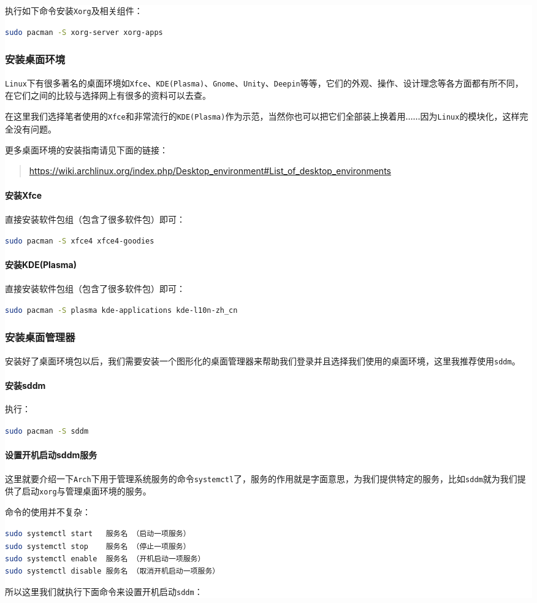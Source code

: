 执行如下命令安装`Xorg`及相关组件：

```bash
sudo pacman -S xorg-server xorg-apps
```

### 安装桌面环境

`Linux`下有很多著名的桌面环境如`Xfce`、`KDE(Plasma)`、`Gnome`、`Unity`、`Deepin`等等，它们的外观、操作、设计理念等各方面都有所不同， 在它们之间的比较与选择网上有很多的资料可以去查。

在这里我们选择笔者使用的`Xfce`和非常流行的`KDE(Plasma)`作为示范，当然你也可以把它们全部装上换着用……因为`Linux`的模块化，这样完全没有问题。

更多桌面环境的安装指南请见下面的链接：

>   https://wiki.archlinux.org/index.php/Desktop_environment#List_of_desktop_environments

#### 安装Xfce

直接安装软件包组（包含了很多软件包）即可：

```bash
sudo pacman -S xfce4 xfce4-goodies
```

#### 安装KDE(Plasma)

直接安装软件包组（包含了很多软件包）即可：

```bash
sudo pacman -S plasma kde-applications kde-l10n-zh_cn
```

### 安装桌面管理器

安装好了桌面环境包以后，我们需要安装一个图形化的桌面管理器来帮助我们登录并且选择我们使用的桌面环境，这里我推荐使用`sddm`。

#### 安装sddm

执行：

```bash
sudo pacman -S sddm
```

#### 设置开机启动sddm服务

这里就要介绍一下`Arch`下用于管理系统服务的命令`systemctl`了，服务的作用就是字面意思，为我们提供特定的服务，比如`sddm`就为我们提供了启动`xorg`与管理桌面环境的服务。

命令的使用并不复杂：

```bash
sudo systemctl start   服务名 （启动一项服务）
sudo systemctl stop    服务名 （停止一项服务）
sudo systemctl enable  服务名 （开机启动一项服务）
sudo systemctl disable 服务名 （取消开机启动一项服务）
```

所以这里我们就执行下面命令来设置开机启动`sddm`：

